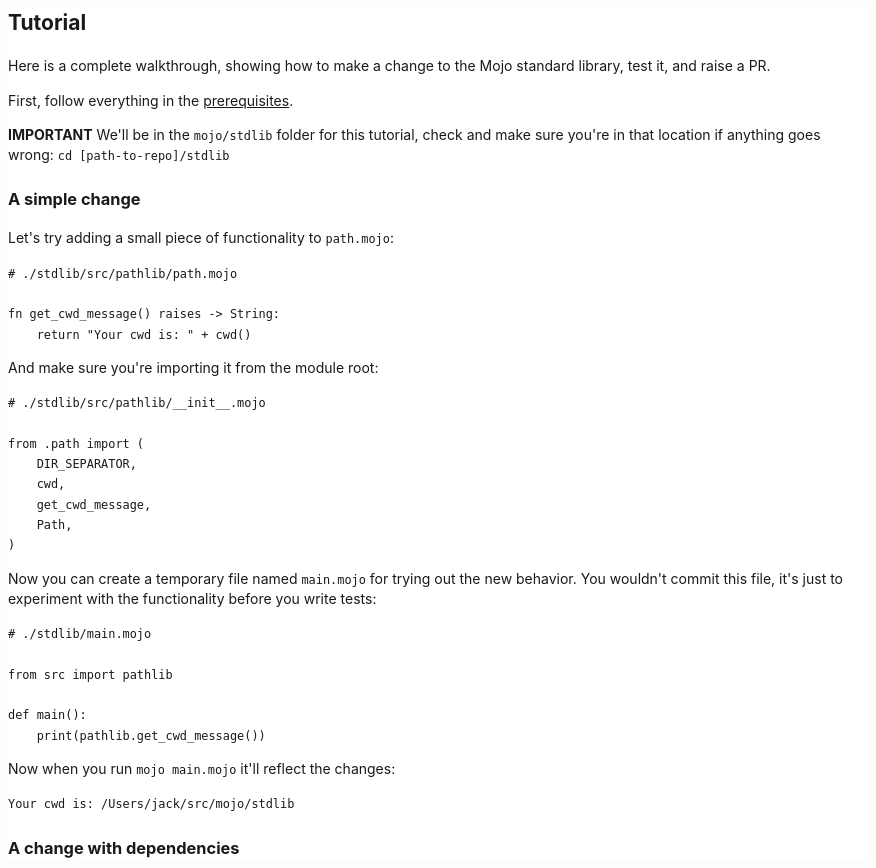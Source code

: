 ## Tutorial

Here is a complete walkthrough, showing how to make a change to the Mojo
standard library, test it, and raise a PR.

First, follow everything in the [prerequisites](#prerequisites).

**IMPORTANT** We'll be in the `mojo/stdlib` folder for this tutorial, check and
make sure you're in that location if anything goes wrong:
`cd [path-to-repo]/stdlib`

### A simple change

Let's try adding a small piece of functionality to `path.mojo`:

```mojo
# ./stdlib/src/pathlib/path.mojo

fn get_cwd_message() raises -> String:
    return "Your cwd is: " + cwd()
```

And make sure you're importing it from the module root:

```mojo
# ./stdlib/src/pathlib/__init__.mojo

from .path import (
    DIR_SEPARATOR,
    cwd,
    get_cwd_message,
    Path,
)
```

Now you can create a temporary file named `main.mojo` for trying out the new
behavior. You wouldn't commit this file, it's just to experiment with the
functionality before you write tests:

```mojo
# ./stdlib/main.mojo

from src import pathlib

def main():
    print(pathlib.get_cwd_message())
```

Now when you run `mojo main.mojo` it'll reflect the changes:

```plaintext
Your cwd is: /Users/jack/src/mojo/stdlib
```

### A change with dependencies
